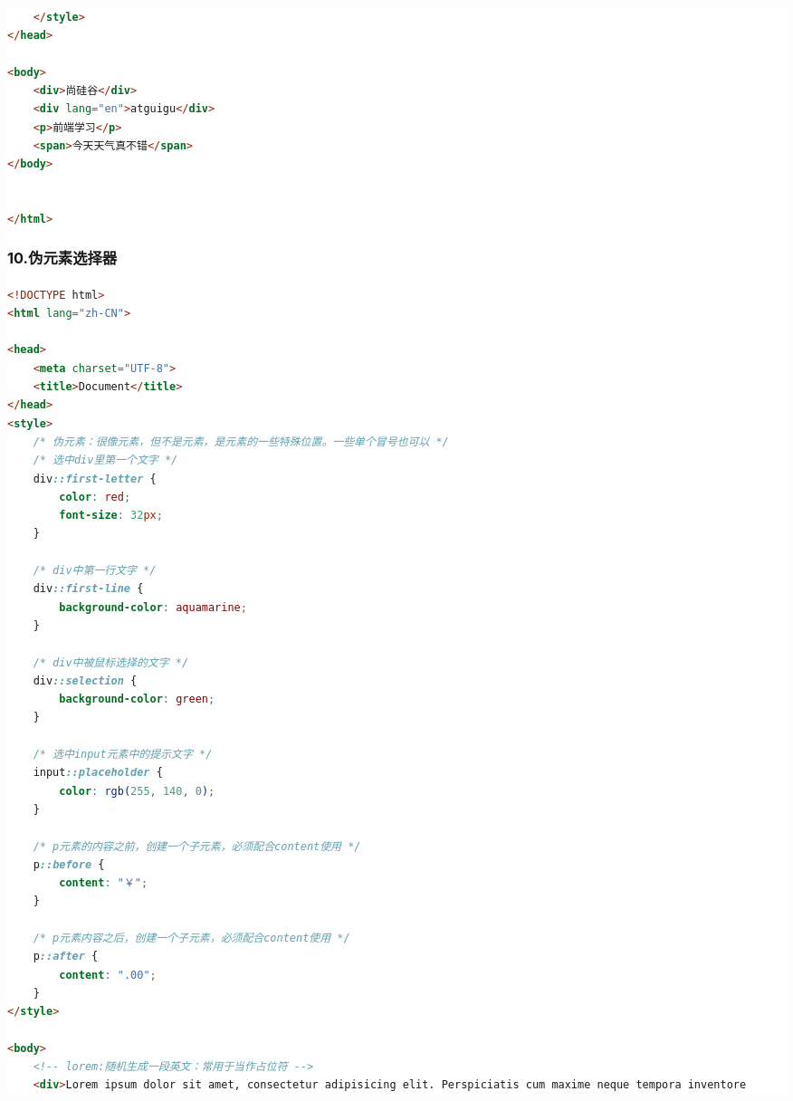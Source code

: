 ```html
    </style>
</head>

<body>
    <div>尚硅谷</div>
    <div lang="en">atguigu</div>
    <p>前端学习</p>
    <span>今天天气真不错</span>
</body>


</html>
```
<a name="oDmO9"></a>
### 10.伪元素选择器
```html
<!DOCTYPE html>
<html lang="zh-CN">

<head>
    <meta charset="UTF-8">
    <title>Document</title>
</head>
<style>
    /* 伪元素：很像元素，但不是元素，是元素的一些特殊位置。一些单个冒号也可以 */
    /* 选中div里第一个文字 */
    div::first-letter {
        color: red;
        font-size: 32px;
    }

    /* div中第一行文字 */
    div::first-line {
        background-color: aquamarine;
    }

    /* div中被鼠标选择的文字 */
    div::selection {
        background-color: green;
    }

    /* 选中input元素中的提示文字 */
    input::placeholder {
        color: rgb(255, 140, 0);
    }

    /* p元素的内容之前，创建一个子元素，必须配合content使用 */
    p::before {
        content: "￥";
    }

    /* p元素内容之后，创建一个子元素，必须配合content使用 */
    p::after {
        content: ".00";
    }
</style>

<body>
    <!-- lorem:随机生成一段英文：常用于当作占位符 -->
    <div>Lorem ipsum dolor sit amet, consectetur adipisicing elit. Perspiciatis cum maxime neque tempora inventore
```